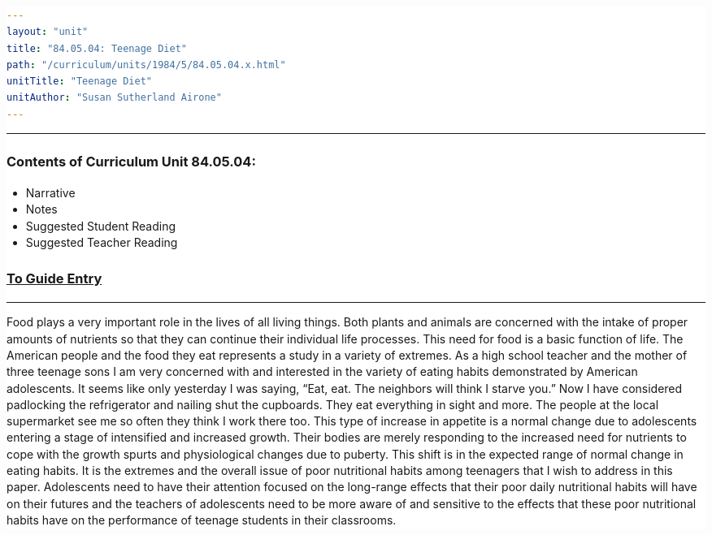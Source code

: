 ```yaml
---
layout: "unit"
title: "84.05.04: Teenage Diet"
path: "/curriculum/units/1984/5/84.05.04.x.html"
unitTitle: "Teenage Diet"
unitAuthor: "Susan Sutherland Airone"
---
```

<body>
<hr/>
<h3>
Contents of Curriculum Unit 84.05.04:
</h3>
<ul>
<li>
Narrative
</li>
<li>
Notes
</li>
<li>
Suggested Student Reading
</li>
<li>
Suggested Teacher Reading
</li>
</ul>
<h3>
<a href="../../../guides/1984/5/84.05.04.x.html">
To Guide Entry
</a>
</h3>
<hr/>
Food plays a very important role in the lives of all living things. Both plants and animals are concerned with the intake of proper amounts of nutrients so that they can continue their individual life processes. This need for food is a basic function of life. The American people and the food they eat represents a study in a variety of extremes. As a high school teacher and the mother of three teenage sons I am very concerned with and interested in the variety of eating habits demonstrated by American adolescents. It seems like only yesterday I was saying, “Eat, eat. The neighbors will think I starve you.” Now I have considered padlocking the refrigerator and nailing shut the cupboards. They eat everything in sight and more. The people at the local supermarket see me so often they think I work there too. This type of increase in appetite is a normal change due to adolescents entering a stage of intensified and increased growth. Their bodies are merely responding to the increased need for nutrients to cope with the growth spurts and physiological changes due to puberty. This shift is in the expected range of normal change in eating habits. It is the extremes and the overall issue of poor nutritional habits among teenagers that I wish to address in this paper. Adolescents need to have their attention focused on the long-range effects that their poor daily nutritional habits will have on their futures and the teachers of adolescents need to be more aware of and sensitive to the effects that these poor nutritional habits have on the performance of teenage students in their classrooms.
<p>
